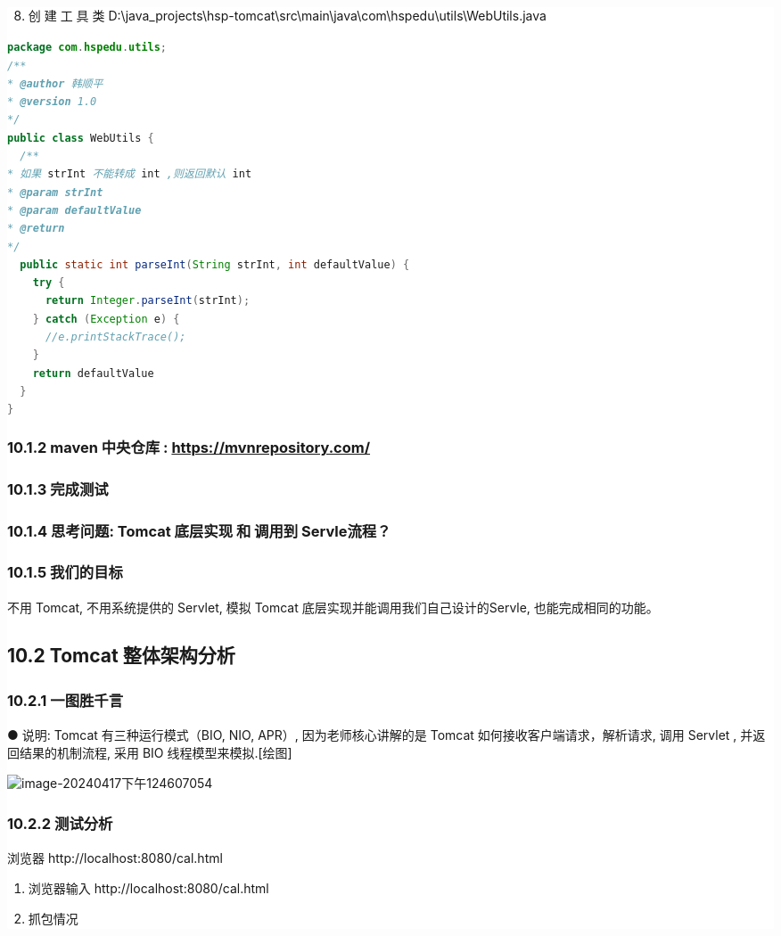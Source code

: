 8. 创 建 工 具 类 D:\java_projects\hsp-tomcat\src\main\java\com\hspedu\utils\WebUtils.java

```java
package com.hspedu.utils;
/**
* @author 韩顺平
* @version 1.0
*/
public class WebUtils {
  /**
* 如果 strInt 不能转成 int ,则返回默认 int
* @param strInt
* @param defaultValue
* @return
*/
  public static int parseInt(String strInt, int defaultValue) {
    try {
      return Integer.parseInt(strInt);
    } catch (Exception e) {
      //e.printStackTrace();
    }
    return defaultValue
  }
}
```

### 10.1.2 maven 中央仓库 : https://mvnrepository.com/

### 10.1.3 完成测试

### 10.1.4 思考问题: Tomcat 底层实现 和 调用到 Servle流程？

### 10.1.5 我们的目标

不用 Tomcat, 不用系统提供的 Servlet, 模拟 Tomcat 底层实现并能调用我们自己设计的Servle, 也能完成相同的功能。

## 10.2 Tomcat 整体架构分析

### 10.2.1 一图胜千言

● 说明: Tomcat 有三种运行模式（BIO, NIO, APR）, 因为老师核心讲解的是 Tomcat 如何接收客户端请求，解析请求, 调用 Servlet , 并返回结果的机制流程, 采用 BIO 线程模型来模拟.[绘图]

![image-20240417下午124607054](/Users/yannlau/Documents/JavaSet/Java韩顺平/2.JavaWeb/assets/image-20240417下午124607054.png)

### 10.2.2 测试分析

浏览器 http://localhost:8080/cal.html

1. 浏览器输入 http://localhost:8080/cal.html

2. 抓包情况
